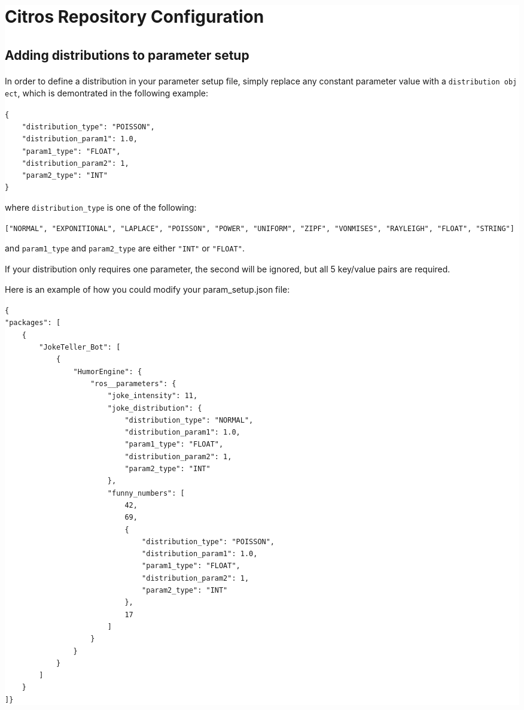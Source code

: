 # Citros Repository Configuration

## Adding distributions to parameter setup
In order to define a distribution in your parameter setup file, simply replace any constant parameter value with a `distribution object`, which is demontrated in the following example: 

    {
        "distribution_type": "POISSON",
        "distribution_param1": 1.0,
        "param1_type": "FLOAT",
        "distribution_param2": 1,
        "param2_type": "INT"
    }

where `distribution_type` is one of the following:

    ["NORMAL", "EXPONITIONAL", "LAPLACE", "POISSON", "POWER", "UNIFORM", "ZIPF", "VONMISES", "RAYLEIGH", "FLOAT", "STRING"]

and `param1_type` and `param2_type` are either `"INT"` or `"FLOAT"`.

If your distribution only requires one parameter, the second will be ignored, but all 5 key/value pairs are required.

Here is an example of how you could modify your param_setup.json file:

    {
    "packages": [
        {
            "JokeTeller_Bot": [
                {
                    "HumorEngine": {
                        "ros__parameters": {
                            "joke_intensity": 11,
                            "joke_distribution": {
                                "distribution_type": "NORMAL",
                                "distribution_param1": 1.0,
                                "param1_type": "FLOAT",
                                "distribution_param2": 1,
                                "param2_type": "INT"
                            },
                            "funny_numbers": [
                                42,
                                69,
                                {
                                    "distribution_type": "POISSON",
                                    "distribution_param1": 1.0,
                                    "param1_type": "FLOAT",
                                    "distribution_param2": 1,
                                    "param2_type": "INT"
                                },
                                17
                            ]
                        }
                    }
                }
            ]
        }
    ]}
